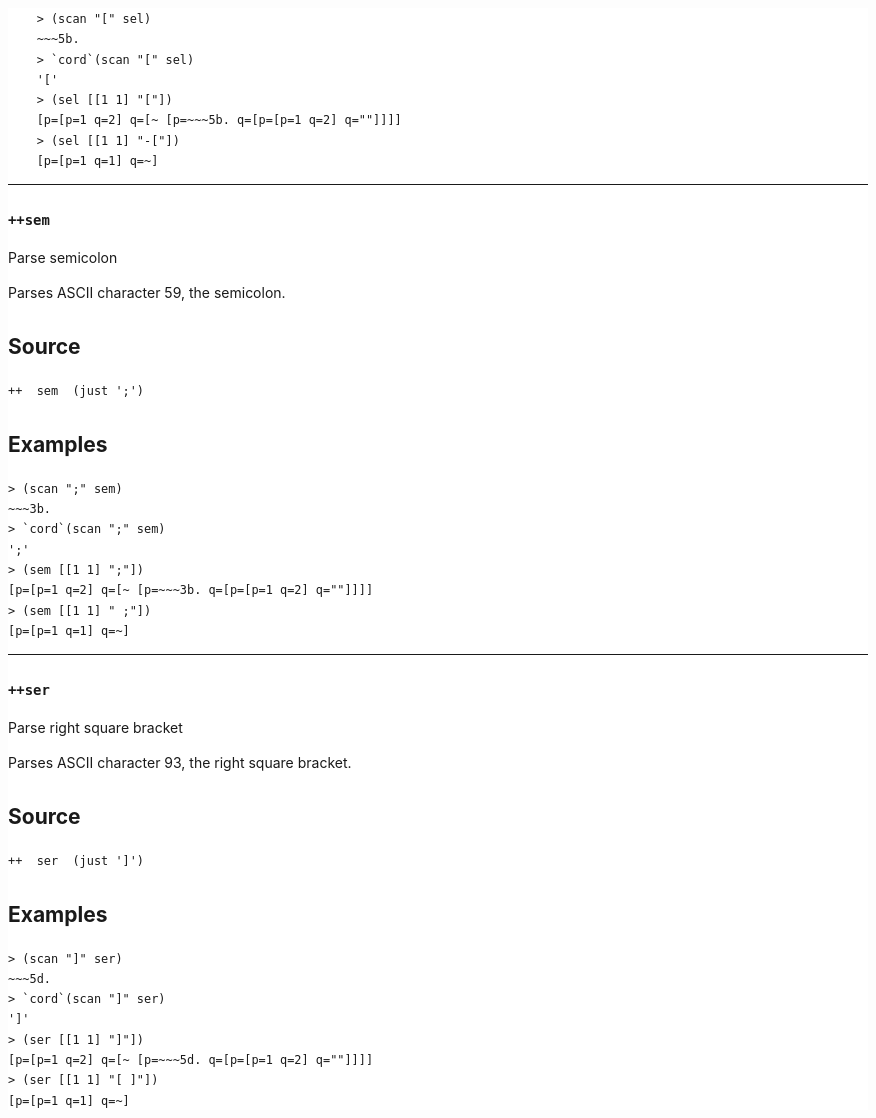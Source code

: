         > (scan "[" sel)
        ~~~5b.
        > `cord`(scan "[" sel)
        '['
        > (sel [[1 1] "["])
        [p=[p=1 q=2] q=[~ [p=~~~5b. q=[p=[p=1 q=2] q=""]]]]
        > (sel [[1 1] "-["])
        [p=[p=1 q=1] q=~]



***
### `++sem`

Parse semicolon

Parses ASCII character 59, the semicolon.

Source
------

    ++  sem  (just ';')

Examples
--------

    > (scan ";" sem)
    ~~~3b.
    > `cord`(scan ";" sem)
    ';'
    > (sem [[1 1] ";"])
    [p=[p=1 q=2] q=[~ [p=~~~3b. q=[p=[p=1 q=2] q=""]]]]
    > (sem [[1 1] " ;"])
    [p=[p=1 q=1] q=~]



***
### `++ser`

Parse right square bracket

Parses ASCII character 93, the right square bracket.

Source
------

    ++  ser  (just ']')

Examples
--------

    > (scan "]" ser)
    ~~~5d.
    > `cord`(scan "]" ser)
    ']'
    > (ser [[1 1] "]"])
    [p=[p=1 q=2] q=[~ [p=~~~5d. q=[p=[p=1 q=2] q=""]]]]
    > (ser [[1 1] "[ ]"])
    [p=[p=1 q=1] q=~]
